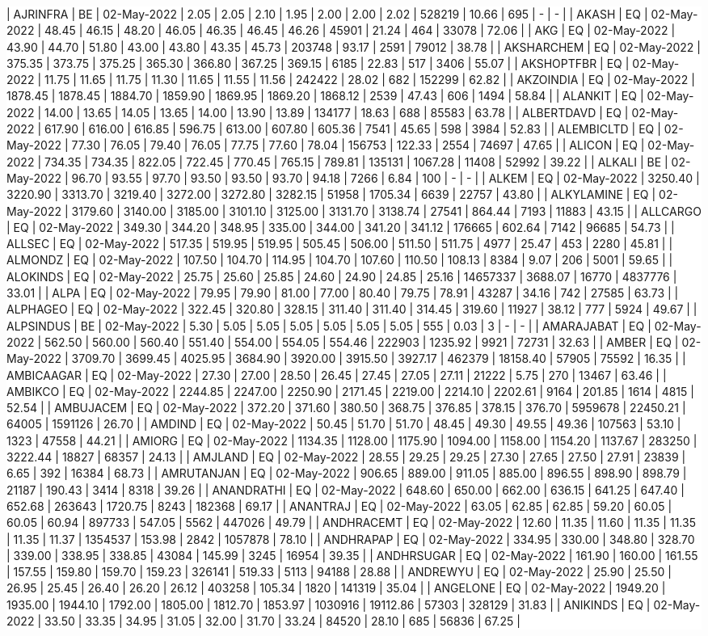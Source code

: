 | AJRINFRA | BE | 02-May-2022 | 2.05 | 2.05 | 2.10 | 1.95 | 2.00 | 2.00 | 2.02 | 528219 | 10.66 | 695 | - | - |
| AKASH | EQ | 02-May-2022 | 48.45 | 46.15 | 48.20 | 46.05 | 46.35 | 46.45 | 46.26 | 45901 | 21.24 | 464 | 33078 | 72.06 |
| AKG | EQ | 02-May-2022 | 43.90 | 44.70 | 51.80 | 43.00 | 43.80 | 43.35 | 45.73 | 203748 | 93.17 | 2591 | 79012 | 38.78 |
| AKSHARCHEM | EQ | 02-May-2022 | 375.35 | 373.75 | 375.25 | 365.30 | 366.80 | 367.25 | 369.15 | 6185 | 22.83 | 517 | 3406 | 55.07 |
| AKSHOPTFBR | EQ | 02-May-2022 | 11.75 | 11.65 | 11.75 | 11.30 | 11.65 | 11.55 | 11.56 | 242422 | 28.02 | 682 | 152299 | 62.82 |
| AKZOINDIA | EQ | 02-May-2022 | 1878.45 | 1878.45 | 1884.70 | 1859.90 | 1869.95 | 1869.20 | 1868.12 | 2539 | 47.43 | 606 | 1494 | 58.84 |
| ALANKIT | EQ | 02-May-2022 | 14.00 | 13.65 | 14.05 | 13.65 | 14.00 | 13.90 | 13.89 | 134177 | 18.63 | 688 | 85583 | 63.78 |
| ALBERTDAVD | EQ | 02-May-2022 | 617.90 | 616.00 | 616.85 | 596.75 | 613.00 | 607.80 | 605.36 | 7541 | 45.65 | 598 | 3984 | 52.83 |
| ALEMBICLTD | EQ | 02-May-2022 | 77.30 | 76.05 | 79.40 | 76.05 | 77.75 | 77.60 | 78.04 | 156753 | 122.33 | 2554 | 74697 | 47.65 |
| ALICON | EQ | 02-May-2022 | 734.35 | 734.35 | 822.05 | 722.45 | 770.45 | 765.15 | 789.81 | 135131 | 1067.28 | 11408 | 52992 | 39.22 |
| ALKALI | BE | 02-May-2022 | 96.70 | 93.55 | 97.70 | 93.50 | 93.50 | 93.70 | 94.18 | 7266 | 6.84 | 100 | - | - |
| ALKEM | EQ | 02-May-2022 | 3250.40 | 3220.90 | 3313.70 | 3219.40 | 3272.00 | 3272.80 | 3282.15 | 51958 | 1705.34 | 6639 | 22757 | 43.80 |
| ALKYLAMINE | EQ | 02-May-2022 | 3179.60 | 3140.00 | 3185.00 | 3101.10 | 3125.00 | 3131.70 | 3138.74 | 27541 | 864.44 | 7193 | 11883 | 43.15 |
| ALLCARGO | EQ | 02-May-2022 | 349.30 | 344.20 | 348.95 | 335.00 | 344.00 | 341.20 | 341.12 | 176665 | 602.64 | 7142 | 96685 | 54.73 |
| ALLSEC | EQ | 02-May-2022 | 517.35 | 519.95 | 519.95 | 505.45 | 506.00 | 511.50 | 511.75 | 4977 | 25.47 | 453 | 2280 | 45.81 |
| ALMONDZ | EQ | 02-May-2022 | 107.50 | 104.70 | 114.95 | 104.70 | 107.60 | 110.50 | 108.13 | 8384 | 9.07 | 206 | 5001 | 59.65 |
| ALOKINDS | EQ | 02-May-2022 | 25.75 | 25.60 | 25.85 | 24.60 | 24.90 | 24.85 | 25.16 | 14657337 | 3688.07 | 16770 | 4837776 | 33.01 |
| ALPA | EQ | 02-May-2022 | 79.95 | 79.90 | 81.00 | 77.00 | 80.40 | 79.75 | 78.91 | 43287 | 34.16 | 742 | 27585 | 63.73 |
| ALPHAGEO | EQ | 02-May-2022 | 322.45 | 320.80 | 328.15 | 311.40 | 311.40 | 314.45 | 319.60 | 11927 | 38.12 | 777 | 5924 | 49.67 |
| ALPSINDUS | BE | 02-May-2022 | 5.30 | 5.05 | 5.05 | 5.05 | 5.05 | 5.05 | 5.05 | 555 | 0.03 | 3 | - | - |
| AMARAJABAT | EQ | 02-May-2022 | 562.50 | 560.00 | 560.40 | 551.40 | 554.00 | 554.05 | 554.46 | 222903 | 1235.92 | 9921 | 72731 | 32.63 |
| AMBER | EQ | 02-May-2022 | 3709.70 | 3699.45 | 4025.95 | 3684.90 | 3920.00 | 3915.50 | 3927.17 | 462379 | 18158.40 | 57905 | 75592 | 16.35 |
| AMBICAAGAR | EQ | 02-May-2022 | 27.30 | 27.00 | 28.50 | 26.45 | 27.45 | 27.05 | 27.11 | 21222 | 5.75 | 270 | 13467 | 63.46 |
| AMBIKCO | EQ | 02-May-2022 | 2244.85 | 2247.00 | 2250.90 | 2171.45 | 2219.00 | 2214.10 | 2202.61 | 9164 | 201.85 | 1614 | 4815 | 52.54 |
| AMBUJACEM | EQ | 02-May-2022 | 372.20 | 371.60 | 380.50 | 368.75 | 376.85 | 378.15 | 376.70 | 5959678 | 22450.21 | 64005 | 1591126 | 26.70 |
| AMDIND | EQ | 02-May-2022 | 50.45 | 51.70 | 51.70 | 48.45 | 49.30 | 49.55 | 49.36 | 107563 | 53.10 | 1323 | 47558 | 44.21 |
| AMIORG | EQ | 02-May-2022 | 1134.35 | 1128.00 | 1175.90 | 1094.00 | 1158.00 | 1154.20 | 1137.67 | 283250 | 3222.44 | 18827 | 68357 | 24.13 |
| AMJLAND | EQ | 02-May-2022 | 28.55 | 29.25 | 29.25 | 27.30 | 27.65 | 27.50 | 27.91 | 23839 | 6.65 | 392 | 16384 | 68.73 |
| AMRUTANJAN | EQ | 02-May-2022 | 906.65 | 889.00 | 911.05 | 885.00 | 896.55 | 898.90 | 898.79 | 21187 | 190.43 | 3414 | 8318 | 39.26 |
| ANANDRATHI | EQ | 02-May-2022 | 648.60 | 650.00 | 662.00 | 636.15 | 641.25 | 647.40 | 652.68 | 263643 | 1720.75 | 8243 | 182368 | 69.17 |
| ANANTRAJ | EQ | 02-May-2022 | 63.05 | 62.85 | 62.85 | 59.20 | 60.05 | 60.05 | 60.94 | 897733 | 547.05 | 5562 | 447026 | 49.79 |
| ANDHRACEMT | EQ | 02-May-2022 | 12.60 | 11.35 | 11.60 | 11.35 | 11.35 | 11.35 | 11.37 | 1354537 | 153.98 | 2842 | 1057878 | 78.10 |
| ANDHRAPAP | EQ | 02-May-2022 | 334.95 | 330.00 | 348.80 | 328.70 | 339.00 | 338.95 | 338.85 | 43084 | 145.99 | 3245 | 16954 | 39.35 |
| ANDHRSUGAR | EQ | 02-May-2022 | 161.90 | 160.00 | 161.55 | 157.55 | 159.80 | 159.70 | 159.23 | 326141 | 519.33 | 5113 | 94188 | 28.88 |
| ANDREWYU | EQ | 02-May-2022 | 25.90 | 25.50 | 26.95 | 25.45 | 26.40 | 26.20 | 26.12 | 403258 | 105.34 | 1820 | 141319 | 35.04 |
| ANGELONE | EQ | 02-May-2022 | 1949.20 | 1935.00 | 1944.10 | 1792.00 | 1805.00 | 1812.70 | 1853.97 | 1030916 | 19112.86 | 57303 | 328129 | 31.83 |
| ANIKINDS | EQ | 02-May-2022 | 33.50 | 33.35 | 34.95 | 31.05 | 32.00 | 31.70 | 33.24 | 84520 | 28.10 | 685 | 56836 | 67.25 |